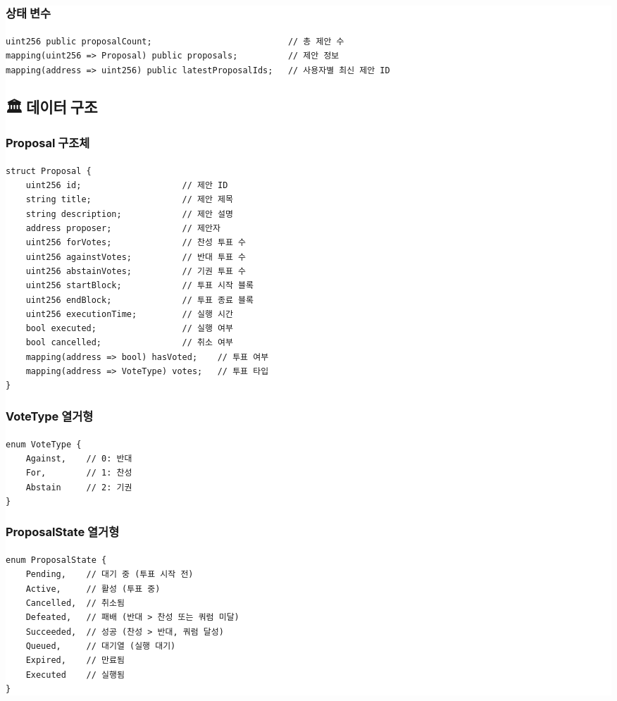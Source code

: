 ### 상태 변수
```solidity
uint256 public proposalCount;                           // 총 제안 수
mapping(uint256 => Proposal) public proposals;          // 제안 정보
mapping(address => uint256) public latestProposalIds;   // 사용자별 최신 제안 ID
```

## 🏛️ 데이터 구조

### Proposal 구조체
```solidity
struct Proposal {
    uint256 id;                    // 제안 ID
    string title;                  // 제안 제목
    string description;            // 제안 설명
    address proposer;              // 제안자
    uint256 forVotes;              // 찬성 투표 수
    uint256 againstVotes;          // 반대 투표 수
    uint256 abstainVotes;          // 기권 투표 수
    uint256 startBlock;            // 투표 시작 블록
    uint256 endBlock;              // 투표 종료 블록
    uint256 executionTime;         // 실행 시간
    bool executed;                 // 실행 여부
    bool cancelled;                // 취소 여부
    mapping(address => bool) hasVoted;    // 투표 여부
    mapping(address => VoteType) votes;   // 투표 타입
}
```

### VoteType 열거형
```solidity
enum VoteType {
    Against,    // 0: 반대
    For,        // 1: 찬성
    Abstain     // 2: 기권
}
```

### ProposalState 열거형
```solidity
enum ProposalState {
    Pending,    // 대기 중 (투표 시작 전)
    Active,     // 활성 (투표 중)
    Cancelled,  // 취소됨
    Defeated,   // 패배 (반대 > 찬성 또는 쿼럼 미달)
    Succeeded,  // 성공 (찬성 > 반대, 쿼럼 달성)
    Queued,     // 대기열 (실행 대기)
    Expired,    // 만료됨
    Executed    // 실행됨
}
```
